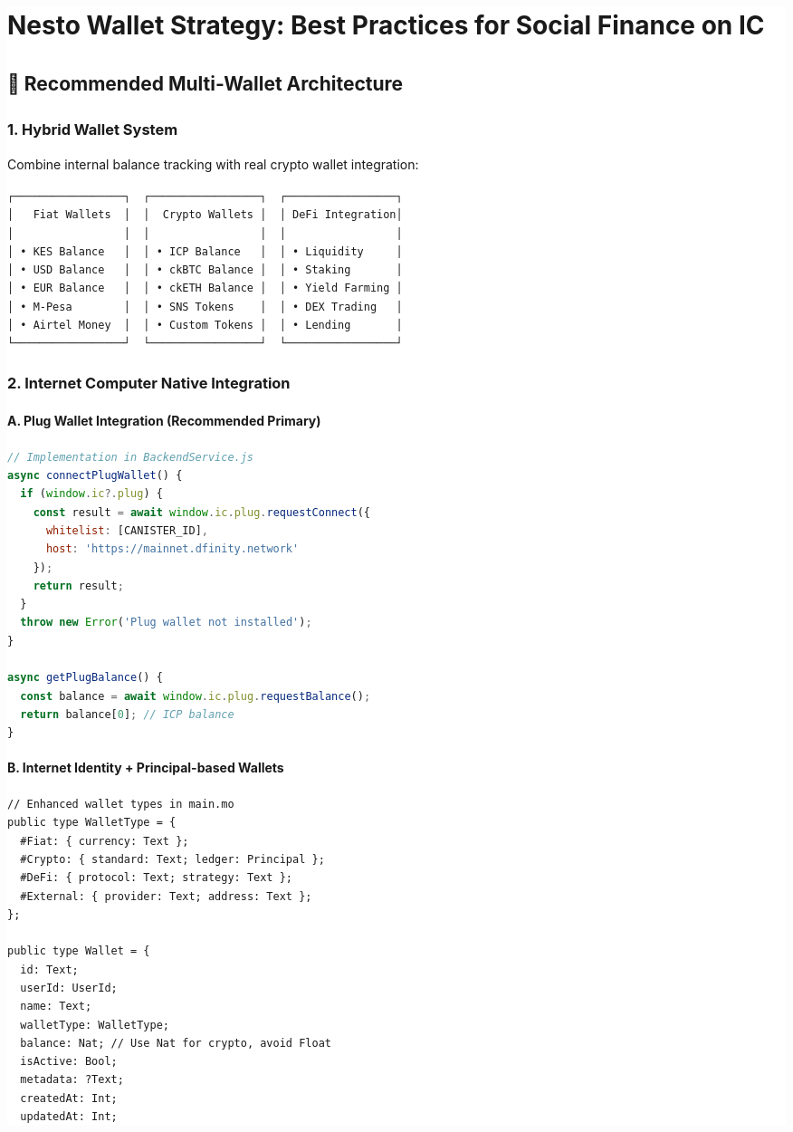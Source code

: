 # Nesto Wallet Strategy: Best Practices for Social Finance on IC

## 🎯 Recommended Multi-Wallet Architecture

### 1. **Hybrid Wallet System**
Combine internal balance tracking with real crypto wallet integration:

```
┌─────────────────┐  ┌─────────────────┐  ┌─────────────────┐
│   Fiat Wallets  │  │  Crypto Wallets │  │ DeFi Integration│
│                 │  │                 │  │                 │
│ • KES Balance   │  │ • ICP Balance   │  │ • Liquidity     │
│ • USD Balance   │  │ • ckBTC Balance │  │ • Staking       │
│ • EUR Balance   │  │ • ckETH Balance │  │ • Yield Farming │
│ • M-Pesa        │  │ • SNS Tokens    │  │ • DEX Trading   │
│ • Airtel Money  │  │ • Custom Tokens │  │ • Lending       │
└─────────────────┘  └─────────────────┘  └─────────────────┘
```

### 2. **Internet Computer Native Integration**

#### A. **Plug Wallet Integration** (Recommended Primary)
```javascript
// Implementation in BackendService.js
async connectPlugWallet() {
  if (window.ic?.plug) {
    const result = await window.ic.plug.requestConnect({
      whitelist: [CANISTER_ID],
      host: 'https://mainnet.dfinity.network'
    });
    return result;
  }
  throw new Error('Plug wallet not installed');
}

async getPlugBalance() {
  const balance = await window.ic.plug.requestBalance();
  return balance[0]; // ICP balance
}
```

#### B. **Internet Identity + Principal-based Wallets**
```motoko
// Enhanced wallet types in main.mo
public type WalletType = {
  #Fiat: { currency: Text };
  #Crypto: { standard: Text; ledger: Principal };
  #DeFi: { protocol: Text; strategy: Text };
  #External: { provider: Text; address: Text };
};

public type Wallet = {
  id: Text;
  userId: UserId;
  name: Text;
  walletType: WalletType;
  balance: Nat; // Use Nat for crypto, avoid Float
  isActive: Bool;
  metadata: ?Text;
  createdAt: Int;
  updatedAt: Int;
```